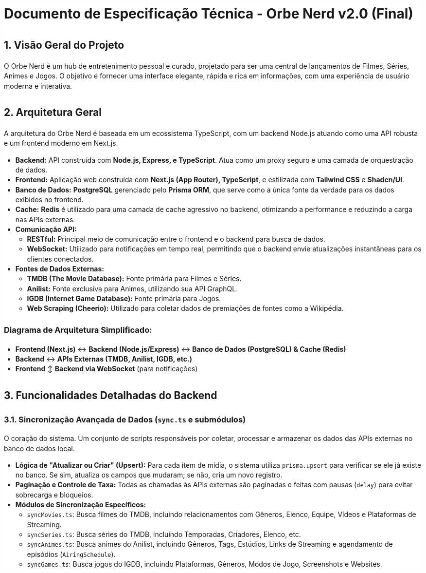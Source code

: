# Documento de Especificação Técnica - Orbe Nerd v2.0 (Final)

## 1. Visão Geral do Projeto

O Orbe Nerd é um hub de entretenimento pessoal e curado, projetado para ser uma central de lançamentos de Filmes, Séries, Animes e Jogos. O objetivo é fornecer uma interface elegante, rápida e rica em informações, com uma experiência de usuário moderna e interativa.

## 2. Arquitetura Geral

A arquitetura do Orbe Nerd é baseada em um ecossistema TypeScript, com um backend Node.js atuando como uma API robusta e um frontend moderno em Next.js.

- **Backend:** API construída com **Node.js, Express, e TypeScript**. Atua como um proxy seguro e uma camada de orquestração de dados.
- **Frontend:** Aplicação web construída com **Next.js (App Router), TypeScript**, e estilizada com **Tailwind CSS** e **Shadcn/UI**.
- **Banco de Dados:** **PostgreSQL** gerenciado pelo **Prisma ORM**, que serve como a única fonte da verdade para os dados exibidos no frontend.
- **Cache:** **Redis** é utilizado para uma camada de cache agressivo no backend, otimizando a performance e reduzindo a carga nas APIs externas.
- **Comunicação API:**
    - **RESTful:** Principal meio de comunicação entre o frontend e o backend para busca de dados.
    - **WebSocket:** Utilizado para notificações em tempo real, permitindo que o backend envie atualizações instantâneas para os clientes conectados.
- **Fontes de Dados Externas:**
    - **TMDB (The Movie Database):** Fonte primária para Filmes e Séries.
    - **Anilist:** Fonte exclusiva para Animes, utilizando sua API GraphQL.
    - **IGDB (Internet Game Database):** Fonte primária para Jogos.
    - **Web Scraping (Cheerio):** Utilizado para coletar dados de premiações de fontes como a Wikipédia.

### Diagrama de Arquitetura Simplificado:

- **Frontend (Next.js)** ↔️ **Backend (Node.js/Express)** ↔️ **Banco de Dados (PostgreSQL) & Cache (Redis)**
- **Backend** ↔️ **APIs Externas (TMDB, Anilist, IGDB, etc.)**
- **Frontend** ↕️ **Backend via WebSocket** (para notificações)

## 3. Funcionalidades Detalhadas do Backend

### 3.1. Sincronização Avançada de Dados (`sync.ts` e submódulos)

O coração do sistema. Um conjunto de scripts responsáveis por coletar, processar e armazenar os dados das APIs externas no banco de dados local.

- **Lógica de "Atualizar ou Criar" (Upsert):** Para cada item de mídia, o sistema utiliza `prisma.upsert` para verificar se ele já existe no banco. Se sim, atualiza os campos que mudaram; se não, cria um novo registro.
- **Paginação e Controle de Taxa:** Todas as chamadas às APIs externas são paginadas e feitas com pausas (`delay`) para evitar sobrecarga e bloqueios.
- **Módulos de Sincronização Específicos:**
    - `syncMovies.ts`: Busca filmes do TMDB, incluindo relacionamentos com Gêneros, Elenco, Equipe, Vídeos e Plataformas de Streaming.
    - `syncSeries.ts`: Busca séries do TMDB, incluindo Temporadas, Criadores, Elenco, etc.
    - `syncAnimes.ts`: Busca animes do Anilist, incluindo Gêneros, Tags, Estúdios, Links de Streaming e agendamento de episódios (`AiringSchedule`).
    - `syncGames.ts`: Busca jogos do IGDB, incluindo Plataformas, Gêneros, Modos de Jogo, Screenshots e Websites.